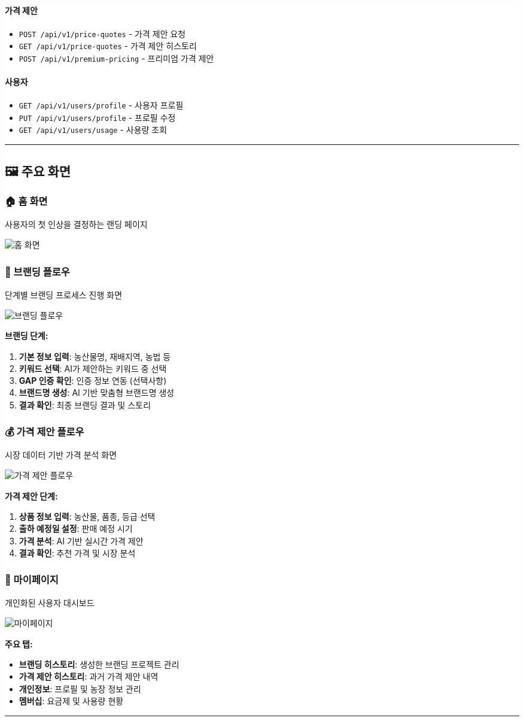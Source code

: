 #### 가격 제안
- `POST /api/v1/price-quotes` - 가격 제안 요청
- `GET /api/v1/price-quotes` - 가격 제안 히스토리
- `POST /api/v1/premium-pricing` - 프리미엄 가격 제안

#### 사용자
- `GET /api/v1/users/profile` - 사용자 프로필
- `PUT /api/v1/users/profile` - 프로필 수정
- `GET /api/v1/users/usage` - 사용량 조회

---

## 🖼 주요 화면

### 🏠 홈 화면
사용자의 첫 인상을 결정하는 랜딩 페이지

![홈 화면]()


### 🎨 브랜딩 플로우
단계별 브랜딩 프로세스 진행 화면

![브랜딩 플로우]()


**브랜딩 단계:**
1. **기본 정보 입력**: 농산물명, 재배지역, 농법 등
2. **키워드 선택**: AI가 제안하는 키워드 중 선택
3. **GAP 인증 확인**: 인증 정보 연동 (선택사항)
4. **브랜드명 생성**: AI 기반 맞춤형 브랜드명 생성
5. **결과 확인**: 최종 브랜딩 결과 및 스토리

### 💰 가격 제안 플로우
시장 데이터 기반 가격 분석 화면

![가격 제안 플로우]()


**가격 제안 단계:**
1. **상품 정보 입력**: 농산물, 품종, 등급 선택
2. **출하 예정일 설정**: 판매 예정 시기
3. **가격 분석**: AI 기반 실시간 가격 제안
4. **결과 확인**: 추천 가격 및 시장 분석

### 👤 마이페이지
개인화된 사용자 대시보드

![마이페이지]()


**주요 탭:**
- **브랜딩 히스토리**: 생성한 브랜딩 프로젝트 관리
- **가격 제안 히스토리**: 과거 가격 제안 내역
- **개인정보**: 프로필 및 농장 정보 관리
- **멤버십**: 요금제 및 사용량 현황

---